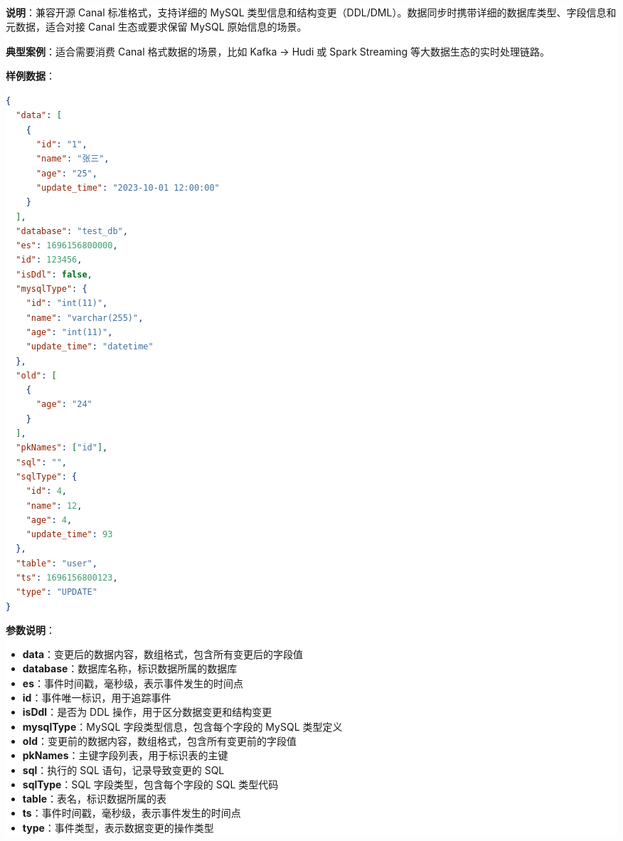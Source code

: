 </TabItem>

<TabItem value="Canal">

**说明**：兼容开源 Canal 标准格式，支持详细的 MySQL 类型信息和结构变更（DDL/DML）。数据同步时携带详细的数据库类型、字段信息和元数据，适合对接 Canal 生态或要求保留 MySQL 原始信息的场景。

**典型案例**：适合需要消费 Canal 格式数据的场景，比如 Kafka → Hudi 或 Spark Streaming 等大数据生态的实时处理链路。

**样例数据**：

```json
{
  "data": [
    {
      "id": "1",
      "name": "张三",
      "age": "25",
      "update_time": "2023-10-01 12:00:00"
    }
  ],
  "database": "test_db",
  "es": 1696156800000,
  "id": 123456,
  "isDdl": false,
  "mysqlType": {
    "id": "int(11)",
    "name": "varchar(255)",
    "age": "int(11)",
    "update_time": "datetime"
  },
  "old": [
    {
      "age": "24"
    }
  ],
  "pkNames": ["id"],
  "sql": "",
  "sqlType": {
    "id": 4,
    "name": 12,
    "age": 4,
    "update_time": 93
  },
  "table": "user",
  "ts": 1696156800123,
  "type": "UPDATE"
}
```

**参数说明**：

- **data**：变更后的数据内容，数组格式，包含所有变更后的字段值
- **database**：数据库名称，标识数据所属的数据库
- **es**：事件时间戳，毫秒级，表示事件发生的时间点
- **id**：事件唯一标识，用于追踪事件
- **isDdl**：是否为 DDL 操作，用于区分数据变更和结构变更
- **mysqlType**：MySQL 字段类型信息，包含每个字段的 MySQL 类型定义
- **old**：变更前的数据内容，数组格式，包含所有变更前的字段值
- **pkNames**：主键字段列表，用于标识表的主键
- **sql**：执行的 SQL 语句，记录导致变更的 SQL
- **sqlType**：SQL 字段类型，包含每个字段的 SQL 类型代码
- **table**：表名，标识数据所属的表
- **ts**：事件时间戳，毫秒级，表示事件发生的时间点
- **type**：事件类型，表示数据变更的操作类型

